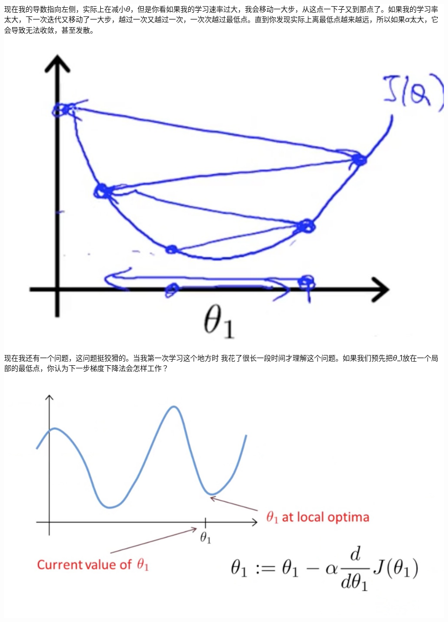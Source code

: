 现在我的导数指向左侧，实际上在减小$θ$，但是你看如果我的学习速率过大，我会移动一大步，从这点一下子又到那点了。如果我的学习率太大，下一次迭代又移动了一大步，越过一次又越过一次，一次次越过最低点。直到你发现实际上离最低点越来越远，所以如果$α$太大，它会导致无法收敛，甚至发散。

![](/img/16_07_24/016.png)

现在我还有一个问题，这问题挺狡猾的。当我第一次学习这个地方时 我花了很长一段时间才理解这个问题。如果我们预先把$θ\_{1}$放在一个局部的最低点，你认为下一步梯度下降法会怎样工作？ 

![](/img/16_07_24/017.png)
